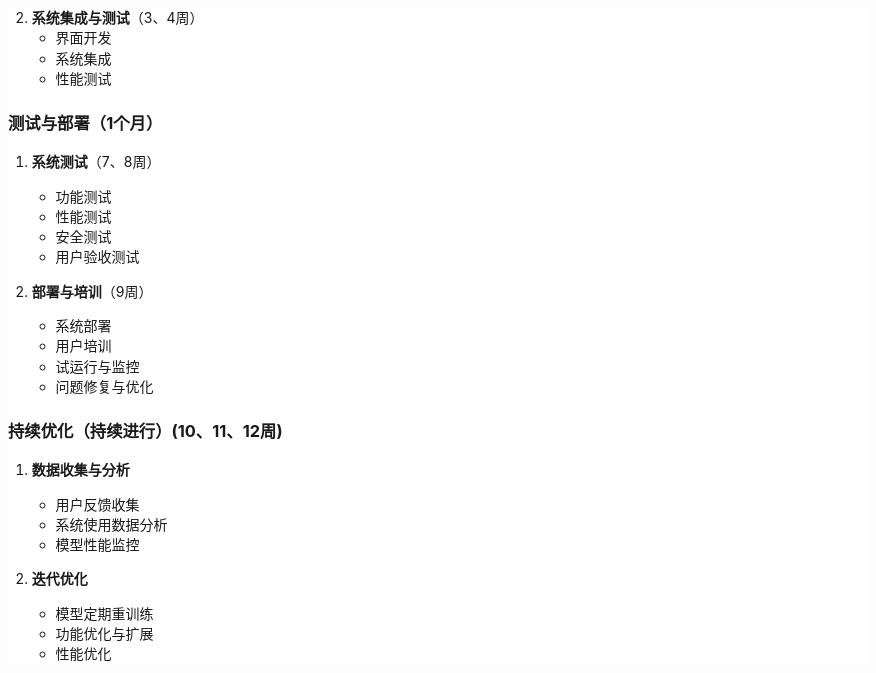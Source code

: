 2. **系统集成与测试**（3、4周）
   - 界面开发
   - 系统集成
   - 性能测试

### 测试与部署（1个月）
1. **系统测试**（7、8周）
   - 功能测试
   - 性能测试
   - 安全测试
   - 用户验收测试

2. **部署与培训**（9周）
   - 系统部署
   - 用户培训
   - 试运行与监控
   - 问题修复与优化

### 持续优化（持续进行）(10、11、12周)
1. **数据收集与分析**
   - 用户反馈收集
   - 系统使用数据分析
   - 模型性能监控

2. **迭代优化**
   - 模型定期重训练
   - 功能优化与扩展
   - 性能优化